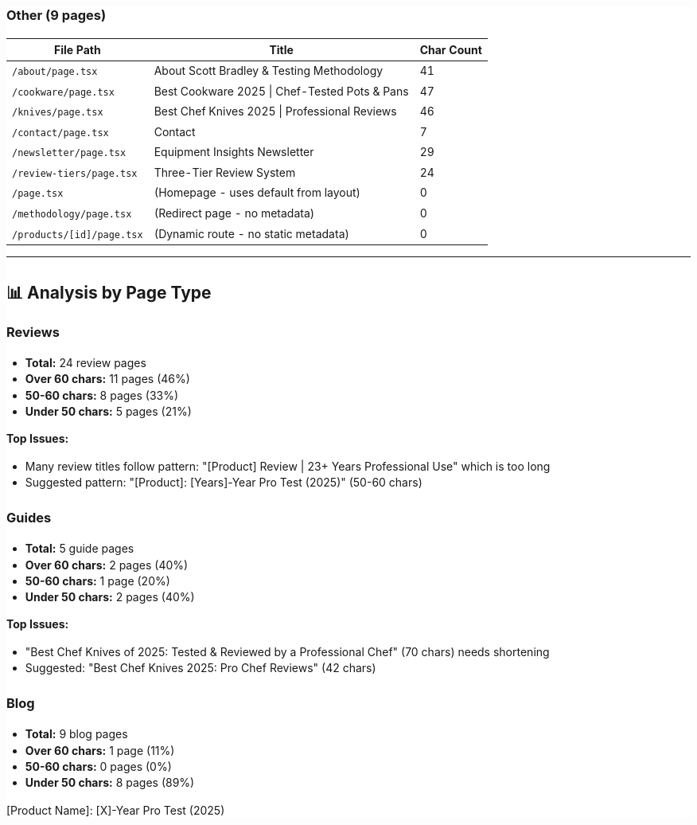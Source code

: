 ### Other (9 pages)

| File Path | Title | Char Count |
|-----------|-------|------------|
| `/about/page.tsx` | About Scott Bradley & Testing Methodology | 41 |
| `/cookware/page.tsx` | Best Cookware 2025 \| Chef-Tested Pots & Pans | 47 |
| `/knives/page.tsx` | Best Chef Knives 2025 \| Professional Reviews | 46 |
| `/contact/page.tsx` | Contact | 7 |
| `/newsletter/page.tsx` | Equipment Insights Newsletter | 29 |
| `/review-tiers/page.tsx` | Three-Tier Review System | 24 |
| `/page.tsx` | (Homepage - uses default from layout) | 0 |
| `/methodology/page.tsx` | (Redirect page - no metadata) | 0 |
| `/products/[id]/page.tsx` | (Dynamic route - no static metadata) | 0 |

---

## 📊 Analysis by Page Type

### Reviews
- **Total:** 24 review pages
- **Over 60 chars:** 11 pages (46%)
- **50-60 chars:** 8 pages (33%)
- **Under 50 chars:** 5 pages (21%)

**Top Issues:**
- Many review titles follow pattern: "[Product] Review | 23+ Years Professional Use" which is too long
- Suggested pattern: "[Product]: [Years]-Year Pro Test (2025)" (50-60 chars)

### Guides
- **Total:** 5 guide pages
- **Over 60 chars:** 2 pages (40%)
- **50-60 chars:** 1 page (20%)
- **Under 50 chars:** 2 pages (40%)

**Top Issues:**
- "Best Chef Knives of 2025: Tested & Reviewed by a Professional Chef" (70 chars) needs shortening
- Suggested: "Best Chef Knives 2025: Pro Chef Reviews" (42 chars)

### Blog
- **Total:** 9 blog pages
- **Over 60 chars:** 1 page (11%)
- **50-60 chars:** 0 pages (0%)
- **Under 50 chars:** 8 pages (89%)


[Product Name]: [X]-Year Pro Test (2025)